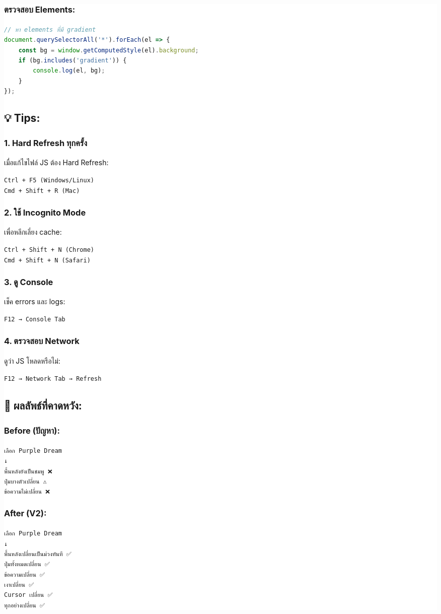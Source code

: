 ### ตรวจสอบ Elements:
```javascript
// หา elements ที่มี gradient
document.querySelectorAll('*').forEach(el => {
    const bg = window.getComputedStyle(el).background;
    if (bg.includes('gradient')) {
        console.log(el, bg);
    }
});
```

## 💡 Tips:

### 1. Hard Refresh ทุกครั้ง
เมื่อแก้ไขไฟล์ JS ต้อง Hard Refresh:
```
Ctrl + F5 (Windows/Linux)
Cmd + Shift + R (Mac)
```

### 2. ใช้ Incognito Mode
เพื่อหลีกเลี่ยง cache:
```
Ctrl + Shift + N (Chrome)
Cmd + Shift + N (Safari)
```

### 3. ดู Console
เช็ค errors และ logs:
```
F12 → Console Tab
```

### 4. ตรวจสอบ Network
ดูว่า JS โหลดหรือไม่:
```
F12 → Network Tab → Refresh
```

## 🎯 ผลลัพธ์ที่คาดหวัง:

### Before (ปัญหา):
```
เลือก Purple Dream
↓
พื้นหลังยังเป็นชมพู ❌
ปุ่มบางตัวเปลี่ยน ⚠️
ข้อความไม่เปลี่ยน ❌
```

### After (V2):
```
เลือก Purple Dream
↓
พื้นหลังเปลี่ยนเป็นม่วงทันที ✅
ปุ่มทั้งหมดเปลี่ยน ✅
ข้อความเปลี่ยน ✅
เงาเปลี่ยน ✅
Cursor เปลี่ยน ✅
ทุกอย่างเปลี่ยน ✅
```
